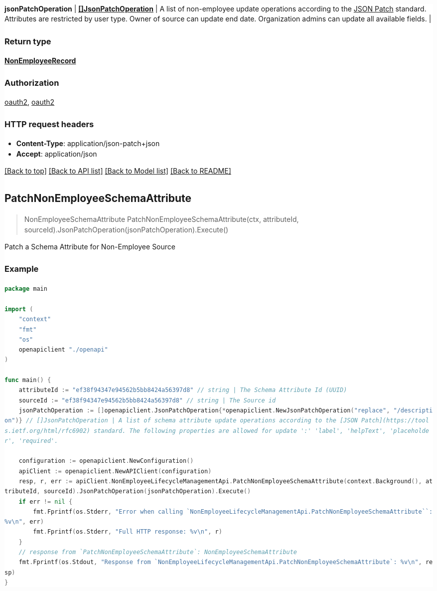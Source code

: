 **jsonPatchOperation** | [**[]JsonPatchOperation**](JsonPatchOperation.md) | A list of non-employee update operations according to the [JSON Patch](https://tools.ietf.org/html/rfc6902) standard. Attributes are restricted by user type. Owner of source can update end date. Organization admins can update all available fields. | 

### Return type

[**NonEmployeeRecord**](NonEmployeeRecord.md)

### Authorization

[oauth2](../README.md#oauth2), [oauth2](../README.md#oauth2)

### HTTP request headers

- **Content-Type**: application/json-patch+json
- **Accept**: application/json

[[Back to top]](#) [[Back to API list]](../README.md#documentation-for-api-endpoints)
[[Back to Model list]](../README.md#documentation-for-models)
[[Back to README]](../README.md)


## PatchNonEmployeeSchemaAttribute

> NonEmployeeSchemaAttribute PatchNonEmployeeSchemaAttribute(ctx, attributeId, sourceId).JsonPatchOperation(jsonPatchOperation).Execute()

Patch a Schema Attribute for Non-Employee Source



### Example

```go
package main

import (
    "context"
    "fmt"
    "os"
    openapiclient "./openapi"
)

func main() {
    attributeId := "ef38f94347e94562b5bb8424a56397d8" // string | The Schema Attribute Id (UUID)
    sourceId := "ef38f94347e94562b5bb8424a56397d8" // string | The Source id
    jsonPatchOperation := []openapiclient.JsonPatchOperation{*openapiclient.NewJsonPatchOperation("replace", "/description")} // []JsonPatchOperation | A list of schema attribute update operations according to the [JSON Patch](https://tools.ietf.org/html/rfc6902) standard. The following properties are allowed for update ':' 'label', 'helpText', 'placeholder', 'required'.

    configuration := openapiclient.NewConfiguration()
    apiClient := openapiclient.NewAPIClient(configuration)
    resp, r, err := apiClient.NonEmployeeLifecycleManagementApi.PatchNonEmployeeSchemaAttribute(context.Background(), attributeId, sourceId).JsonPatchOperation(jsonPatchOperation).Execute()
    if err != nil {
        fmt.Fprintf(os.Stderr, "Error when calling `NonEmployeeLifecycleManagementApi.PatchNonEmployeeSchemaAttribute``: %v\n", err)
        fmt.Fprintf(os.Stderr, "Full HTTP response: %v\n", r)
    }
    // response from `PatchNonEmployeeSchemaAttribute`: NonEmployeeSchemaAttribute
    fmt.Fprintf(os.Stdout, "Response from `NonEmployeeLifecycleManagementApi.PatchNonEmployeeSchemaAttribute`: %v\n", resp)
}
```
